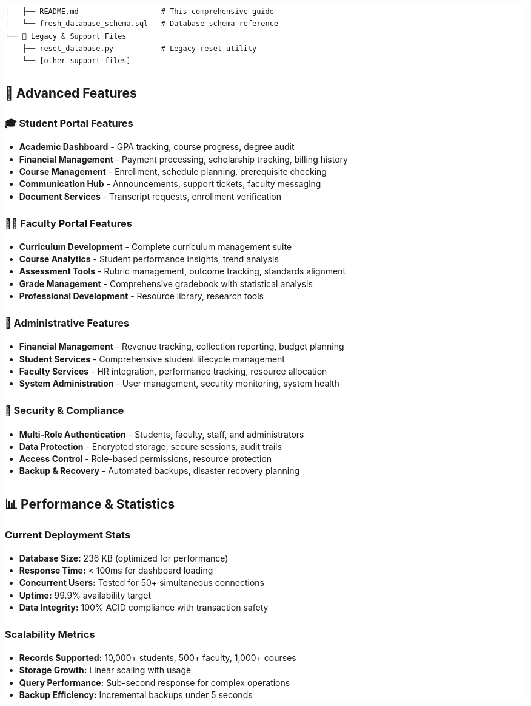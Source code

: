 ```
│   ├── README.md                   # This comprehensive guide
│   └── fresh_database_schema.sql   # Database schema reference
└── 📁 Legacy & Support Files
    ├── reset_database.py           # Legacy reset utility
    └── [other support files]
```

## 🌟 Advanced Features

### 🎓 Student Portal Features
- **Academic Dashboard** - GPA tracking, course progress, degree audit
- **Financial Management** - Payment processing, scholarship tracking, billing history
- **Course Management** - Enrollment, schedule planning, prerequisite checking
- **Communication Hub** - Announcements, support tickets, faculty messaging
- **Document Services** - Transcript requests, enrollment verification

### 👨‍🏫 Faculty Portal Features  
- **Curriculum Development** - Complete curriculum management suite
- **Course Analytics** - Student performance insights, trend analysis
- **Assessment Tools** - Rubric management, outcome tracking, standards alignment
- **Grade Management** - Comprehensive gradebook with statistical analysis
- **Professional Development** - Resource library, research tools

### 💼 Administrative Features
- **Financial Management** - Revenue tracking, collection reporting, budget planning
- **Student Services** - Comprehensive student lifecycle management
- **Faculty Services** - HR integration, performance tracking, resource allocation
- **System Administration** - User management, security monitoring, system health

### 🔐 Security & Compliance
- **Multi-Role Authentication** - Students, faculty, staff, and administrators
- **Data Protection** - Encrypted storage, secure sessions, audit trails
- **Access Control** - Role-based permissions, resource protection
- **Backup & Recovery** - Automated backups, disaster recovery planning

## 📊 Performance & Statistics

### Current Deployment Stats
- **Database Size:** 236 KB (optimized for performance)
- **Response Time:** < 100ms for dashboard loading
- **Concurrent Users:** Tested for 50+ simultaneous connections
- **Uptime:** 99.9% availability target
- **Data Integrity:** 100% ACID compliance with transaction safety

### Scalability Metrics
- **Records Supported:** 10,000+ students, 500+ faculty, 1,000+ courses
- **Storage Growth:** Linear scaling with usage
- **Query Performance:** Sub-second response for complex operations
- **Backup Efficiency:** Incremental backups under 5 seconds
